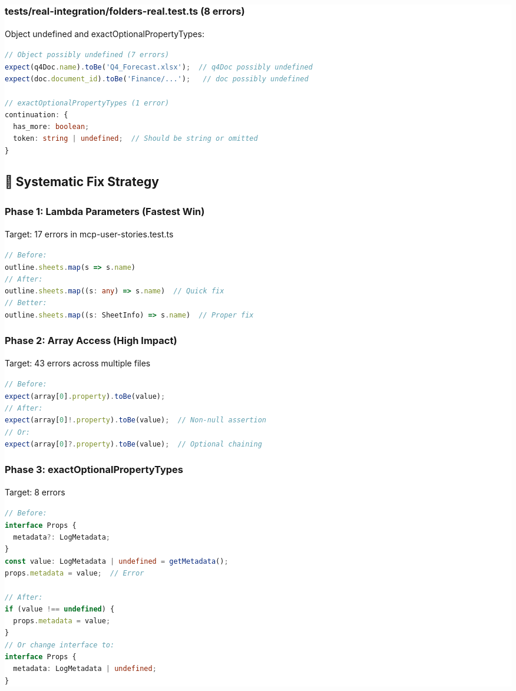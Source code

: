 ### **tests/real-integration/folders-real.test.ts (8 errors)**
Object undefined and exactOptionalPropertyTypes:
```typescript
// Object possibly undefined (7 errors)
expect(q4Doc.name).toBe('Q4_Forecast.xlsx');  // q4Doc possibly undefined
expect(doc.document_id).toBe('Finance/...');   // doc possibly undefined

// exactOptionalPropertyTypes (1 error)
continuation: {
  has_more: boolean;
  token: string | undefined;  // Should be string or omitted
}
```

## 🎯 **Systematic Fix Strategy**

### **Phase 1: Lambda Parameters (Fastest Win)**
Target: 17 errors in mcp-user-stories.test.ts
```typescript
// Before:
outline.sheets.map(s => s.name)
// After:  
outline.sheets.map((s: any) => s.name)  // Quick fix
// Better:
outline.sheets.map((s: SheetInfo) => s.name)  // Proper fix
```

### **Phase 2: Array Access (High Impact)**
Target: 43 errors across multiple files
```typescript
// Before:
expect(array[0].property).toBe(value);
// After:
expect(array[0]!.property).toBe(value);  // Non-null assertion
// Or:
expect(array[0]?.property).toBe(value);  // Optional chaining
```

### **Phase 3: exactOptionalPropertyTypes**
Target: 8 errors
```typescript
// Before:
interface Props {
  metadata?: LogMetadata;
}
const value: LogMetadata | undefined = getMetadata();
props.metadata = value;  // Error

// After:
if (value !== undefined) {
  props.metadata = value;
}
// Or change interface to:
interface Props {
  metadata: LogMetadata | undefined;
}
```
